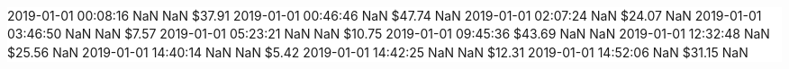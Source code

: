   <tbody>
    <tr>
      <th>2019-01-01 00:08:16</th>
      <td>NaN</td>
      <td>NaN</td>
      <td>$37.91</td>
    </tr>
    <tr>
      <th>2019-01-01 00:46:46</th>
      <td>NaN</td>
      <td>$47.74</td>
      <td>NaN</td>
    </tr>
    <tr>
      <th>2019-01-01 02:07:24</th>
      <td>NaN</td>
      <td>$24.07</td>
      <td>NaN</td>
    </tr>
    <tr>
      <th>2019-01-01 03:46:50</th>
      <td>NaN</td>
      <td>NaN</td>
      <td>$7.57</td>
    </tr>
    <tr>
      <th>2019-01-01 05:23:21</th>
      <td>NaN</td>
      <td>NaN</td>
      <td>$10.75</td>
    </tr>
    <tr>
      <th>2019-01-01 09:45:36</th>
      <td>$43.69</td>
      <td>NaN</td>
      <td>NaN</td>
    </tr>
    <tr>
      <th>2019-01-01 12:32:48</th>
      <td>NaN</td>
      <td>$25.56</td>
      <td>NaN</td>
    </tr>
    <tr>
      <th>2019-01-01 14:40:14</th>
      <td>NaN</td>
      <td>NaN</td>
      <td>$5.42</td>
    </tr>
    <tr>
      <th>2019-01-01 14:42:25</th>
      <td>NaN</td>
      <td>NaN</td>
      <td>$12.31</td>
    </tr>
    <tr>
      <th>2019-01-01 14:52:06</th>
      <td>NaN</td>
      <td>$31.15</td>
      <td>NaN</td>
    </tr>
  </tbody>
</table>
</div>